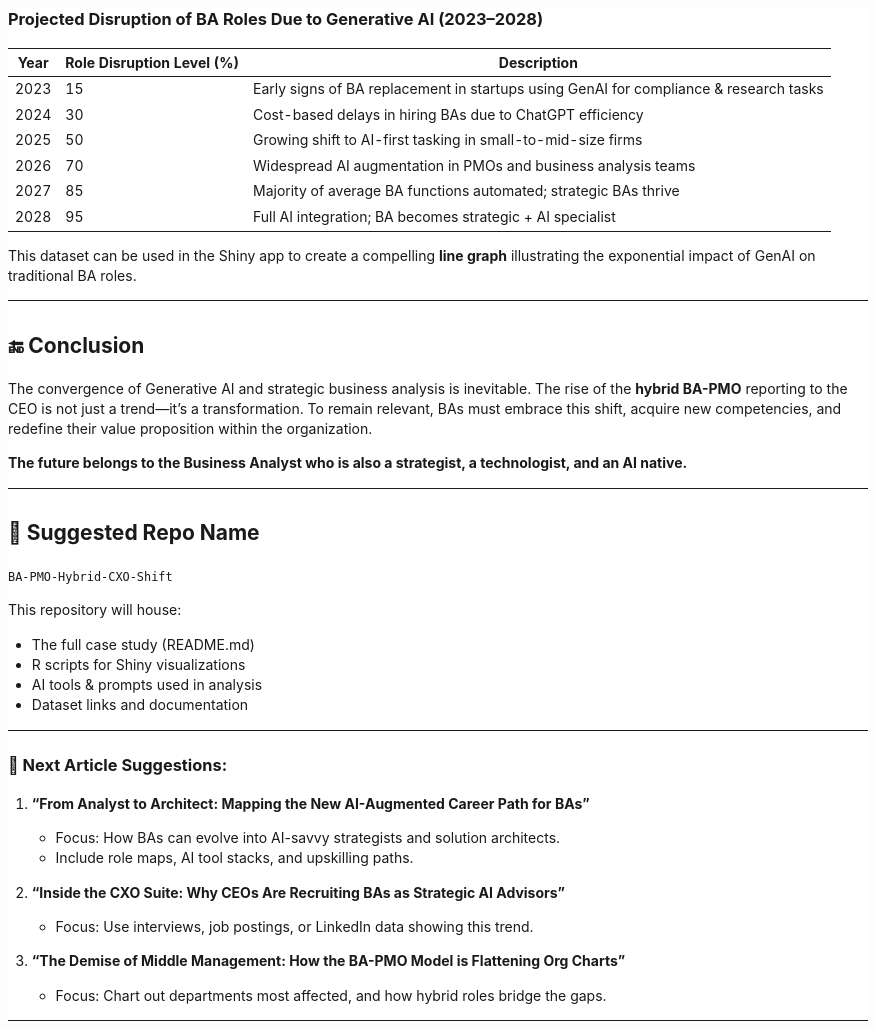 ### Projected Disruption of BA Roles Due to Generative AI (2023–2028)

| Year | Role Disruption Level (%) | Description |
|------|----------------------------|-------------|
| 2023 | 15                         | Early signs of BA replacement in startups using GenAI for compliance & research tasks |
| 2024 | 30                         | Cost-based delays in hiring BAs due to ChatGPT efficiency |
| 2025 | 50                         | Growing shift to AI-first tasking in small-to-mid-size firms |
| 2026 | 70                         | Widespread AI augmentation in PMOs and business analysis teams |
| 2027 | 85                         | Majority of average BA functions automated; strategic BAs thrive |
| 2028 | 95                         | Full AI integration; BA becomes strategic + AI specialist |

This dataset can be used in the Shiny app to create a compelling **line graph** illustrating the exponential impact of GenAI on traditional BA roles.

---

## 🔚 Conclusion

The convergence of Generative AI and strategic business analysis is inevitable. The rise of the **hybrid BA-PMO** reporting to the CEO is not just a trend—it’s a transformation. To remain relevant, BAs must embrace this shift, acquire new competencies, and redefine their value proposition within the organization.

**The future belongs to the Business Analyst who is also a strategist, a technologist, and an AI native.**

---

## 📁 Suggested Repo Name
`BA-PMO-Hybrid-CXO-Shift`

This repository will house:
- The full case study (README.md)
- R scripts for Shiny visualizations
- AI tools & prompts used in analysis
- Dataset links and documentation

---

### 🧩 Next Article Suggestions:
1. **“From Analyst to Architect: Mapping the New AI-Augmented Career Path for BAs”**
   - Focus: How BAs can evolve into AI-savvy strategists and solution architects.
   - Include role maps, AI tool stacks, and upskilling paths.

2. **“Inside the CXO Suite: Why CEOs Are Recruiting BAs as Strategic AI Advisors”**
   - Focus: Use interviews, job postings, or LinkedIn data showing this trend.

3. **“The Demise of Middle Management: How the BA-PMO Model is Flattening Org Charts”**
   - Focus: Chart out departments most affected, and how hybrid roles bridge the gaps.

---